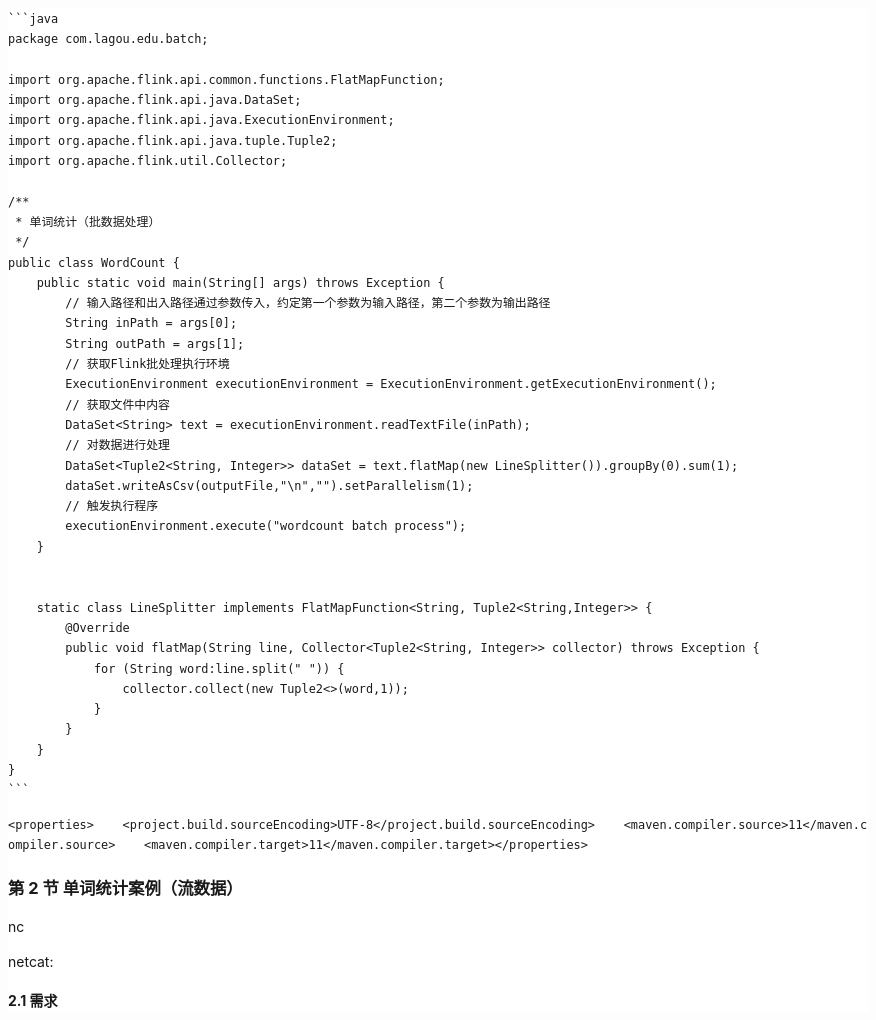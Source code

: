     ```java
    package com.lagou.edu.batch;
    
    import org.apache.flink.api.common.functions.FlatMapFunction;
    import org.apache.flink.api.java.DataSet;
    import org.apache.flink.api.java.ExecutionEnvironment;
    import org.apache.flink.api.java.tuple.Tuple2;
    import org.apache.flink.util.Collector;
    
    /**
     * 单词统计（批数据处理）
     */
    public class WordCount {
        public static void main(String[] args) throws Exception {
            // 输入路径和出入路径通过参数传入，约定第一个参数为输入路径，第二个参数为输出路径
            String inPath = args[0];
            String outPath = args[1];
            // 获取Flink批处理执行环境
            ExecutionEnvironment executionEnvironment = ExecutionEnvironment.getExecutionEnvironment();
            // 获取文件中内容
            DataSet<String> text = executionEnvironment.readTextFile(inPath);
            // 对数据进行处理
            DataSet<Tuple2<String, Integer>> dataSet = text.flatMap(new LineSplitter()).groupBy(0).sum(1);
            dataSet.writeAsCsv(outputFile,"\n","").setParallelism(1);
            // 触发执行程序
            executionEnvironment.execute("wordcount batch process");
        }
    
    
        static class LineSplitter implements FlatMapFunction<String, Tuple2<String,Integer>> {
            @Override
            public void flatMap(String line, Collector<Tuple2<String, Integer>> collector) throws Exception {
                for (String word:line.split(" ")) {
                    collector.collect(new Tuple2<>(word,1));
                }
            }
        }
    }
    ```



```
<properties>    <project.build.sourceEncoding>UTF-8</project.build.sourceEncoding>    <maven.compiler.source>11</maven.compiler.source>    <maven.compiler.target>11</maven.compiler.target></properties>
```

### 第 2 节 单词统计案例（流数据）

nc

 netcat:

#### 2.1 需求
